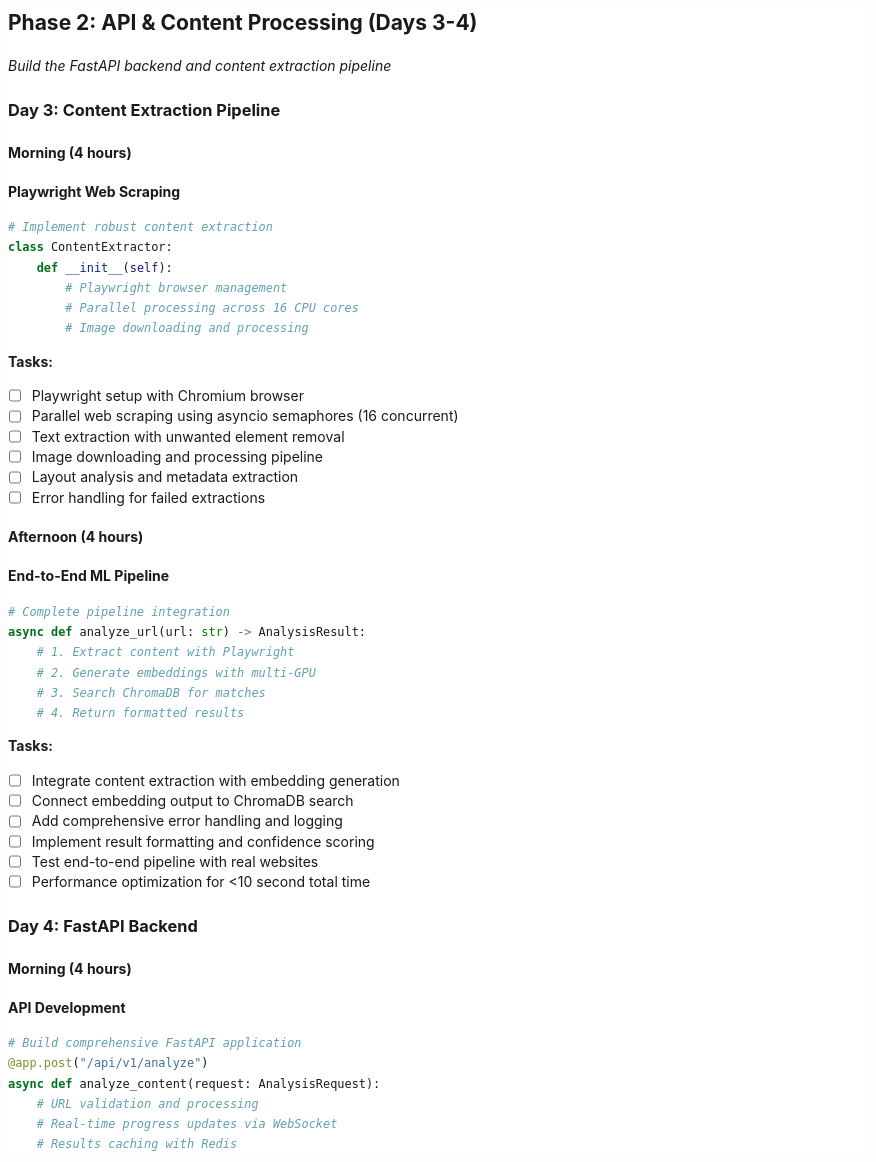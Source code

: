 
## **Phase 2: API & Content Processing (Days 3-4)**
*Build the FastAPI backend and content extraction pipeline*

### **Day 3: Content Extraction Pipeline**

#### **Morning (4 hours)**
**Playwright Web Scraping**
```python
# Implement robust content extraction
class ContentExtractor:
    def __init__(self):
        # Playwright browser management
        # Parallel processing across 16 CPU cores
        # Image downloading and processing
```

**Tasks:**
- [ ] Playwright setup with Chromium browser
- [ ] Parallel web scraping using asyncio semaphores (16 concurrent)
- [ ] Text extraction with unwanted element removal
- [ ] Image downloading and processing pipeline
- [ ] Layout analysis and metadata extraction
- [ ] Error handling for failed extractions

#### **Afternoon (4 hours)**
**End-to-End ML Pipeline**
```python
# Complete pipeline integration
async def analyze_url(url: str) -> AnalysisResult:
    # 1. Extract content with Playwright
    # 2. Generate embeddings with multi-GPU
    # 3. Search ChromaDB for matches
    # 4. Return formatted results
```

**Tasks:**
- [ ] Integrate content extraction with embedding generation
- [ ] Connect embedding output to ChromaDB search
- [ ] Add comprehensive error handling and logging
- [ ] Implement result formatting and confidence scoring
- [ ] Test end-to-end pipeline with real websites
- [ ] Performance optimization for <10 second total time

### **Day 4: FastAPI Backend**

#### **Morning (4 hours)**
**API Development**
```python
# Build comprehensive FastAPI application
@app.post("/api/v1/analyze")
async def analyze_content(request: AnalysisRequest):
    # URL validation and processing
    # Real-time progress updates via WebSocket
    # Results caching with Redis
```
